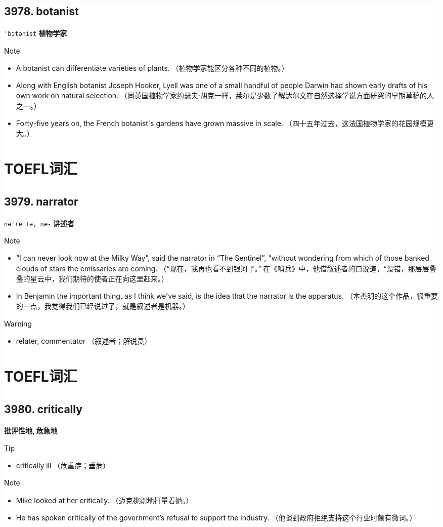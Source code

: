## 3978. botanist

`'bɔtənist`  **植物学家**

> [!NOTE]
>
> - A botanist can differentiate varieties of plants. （植物学家能区分各种不同的植物。）
>
> - Along with English botanist Joseph Hooker, Lyell was one of a small handful of people Darwin had shown early drafts of his own work on natural selection. （同英国植物学家约瑟夫·胡克一样，莱尔是少数了解达尔文在自然选择学说方面研究的早期草稿的人之一。）
>
> - Forty-five years on, the French botanist's gardens have grown massive in scale. （四十五年过去，这法国植物学家的花园规模更大。）
>

# TOEFL词汇

## 3979. narrator

`nə'reitə, næ-`  **讲述者**

> [!NOTE]
>
> - “I can never look now at the Milky Way”, said the narrator in “The Sentinel”, “without wondering from which of those banked clouds of stars the emissaries are coming. （“现在，我再也看不到银河了。” 在《哨兵》中，他借叙述者的口说道，“没错，那层层叠叠的星云中，我们期待的使者正在向这里赶来。）
>
> - In Benjamin the important thing, as I think we've said, is the idea that the narrator is the apparatus. （本杰明的这个作品，很重要的一点，我觉得我们已经说过了，就是叙述者是机器。）
>

> [!WARNING]
>
> - relater, commentator （叙述者；解说员）
>

# TOEFL词汇

## 3980. critically

**批评性地, 危急地**

> [!TIP]
>
> - critically ill （危重症；垂危）
>

> [!NOTE]
>
> - Mike looked at her critically. （迈克挑剔地打量着她。）
>
> - He has spoken critically of the government’s refusal to support the industry. （他谈到政府拒绝支持这个行业时颇有微词。）
>
